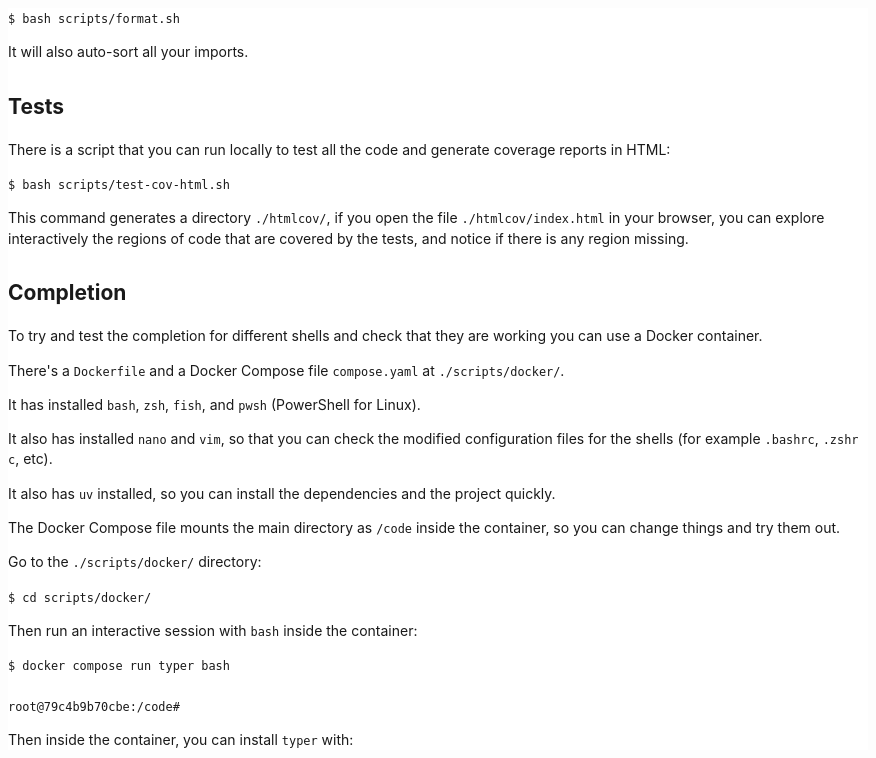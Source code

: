 <div class="termy">

```console
$ bash scripts/format.sh
```

</div>

It will also auto-sort all your imports.

## Tests

There is a script that you can run locally to test all the code and generate coverage reports in HTML:

<div class="termy">

```console
$ bash scripts/test-cov-html.sh
```

</div>

This command generates a directory `./htmlcov/`, if you open the file `./htmlcov/index.html` in your browser, you can explore interactively the regions of code that are covered by the tests, and notice if there is any region missing.

## Completion

To try and test the completion for different shells and check that they are working you can use a Docker container.

There's a `Dockerfile` and a Docker Compose file `compose.yaml` at `./scripts/docker/`.

It has installed `bash`, `zsh`, `fish`, and `pwsh` (PowerShell for Linux).

It also has installed `nano` and `vim`, so that you can check the modified configuration files for the shells (for example `.bashrc`, `.zshrc`, etc).

It also has `uv` installed, so you can install the dependencies and the project quickly.

The Docker Compose file mounts the main directory as `/code` inside the container, so you can change things and try them out.

Go to the `./scripts/docker/` directory:

```console
$ cd scripts/docker/
```

Then run an interactive session with `bash` inside the container:

```console
$ docker compose run typer bash

root@79c4b9b70cbe:/code#
```

Then inside the container, you can install `typer` with:
